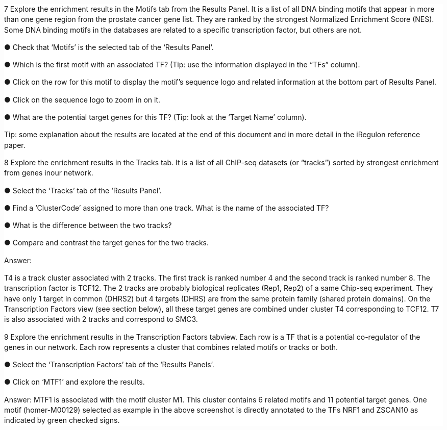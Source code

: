  


7	Explore the enrichment results in the Motifs tab from the Results Panel. It is a list of all DNA binding motifs that appear in more than one gene region from the prostate cancer gene list. They are ranked by the strongest Normalized Enrichment Score (NES). Some DNA binding motifs in the databases are related to a specific transcription factor, but others are not.

●	Check that ‘Motifs’ is the selected tab of the ‘Results Panel’.

●	Which is the first motif with an associated TF? (Tip: use the information displayed in the “TFs” column).

●	Click on the row for this motif to display the motif’s sequence logo and related information at the bottom part of Results Panel.

●	Click on the sequence logo to zoom in on it.

●	What are the potential target genes for this TF? (Tip: look at the ‘Target Name’ column). 

Tip: some explanation about the results are located at the end of this document and in more detail in the iRegulon reference paper. 
 



 



8	Explore the enrichment results in the Tracks tab. It is a list of all ChIP-seq datasets (or “tracks”) sorted by strongest enrichment from genes inour network. 

●	Select the  ‘Tracks’ tab of the ‘Results Panel’.

●	Find a ‘ClusterCode’ assigned to more than one track. What is the name of the associated TF? 

●	What is the difference between the two tracks?

●	Compare and contrast the target genes for the two tracks.	


 

Answer:

T4 is a track cluster associated with 2 tracks. The first track is ranked number 4 and the second track is ranked number 8. The transcription factor is TCF12. The 2 tracks are probably biological replicates (Rep1, Rep2) of a same Chip-seq experiment. They have only 1 target in common (DHRS2) but 4 targets (DHRS) are from the same protein family (shared protein domains). On the Transcription Factors view (see section below), all these target genes are combined under cluster T4 corresponding to TCF12. T7 is also associated with 2 tracks and correspond to SMC3.


9	Explore the enrichment results in the Transcription Factors tabview. Each row is a TF that is a potential co-regulator of the genes in our network. Each row represents a cluster that combines related motifs or tracks or both.

●	Select the ‘Transcription Factors’ tab of the ‘Results Panels’. 

●	Click on ‘MTF1’ and explore the results. 	


 

Answer: 
MTF1 is associated with the motif cluster M1. This cluster contains 6 related motifs and  11 potential target genes. 
One motif (homer-M00129) selected as example in the above screenshot is directly annotated to the TFs NRF1 and ZSCAN10 as indicated by green checked signs. 
